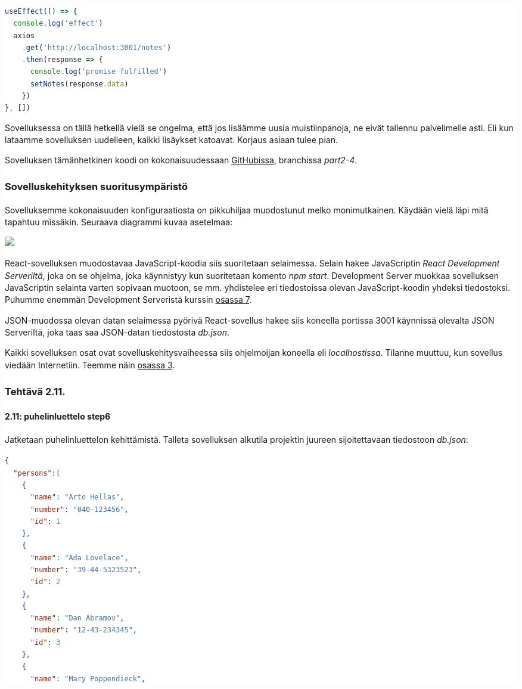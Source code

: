 ```js
useEffect(() => {
  console.log('effect')
  axios
    .get('http://localhost:3001/notes')
    .then(response => {
      console.log('promise fulfilled')
      setNotes(response.data)
    })
}, [])
```

Sovelluksessa on tällä hetkellä vielä se ongelma, että jos lisäämme uusia muistiinpanoja, ne eivät tallennu palvelimelle asti. Eli kun lataamme sovelluksen uudelleen, kaikki lisäykset katoavat. Korjaus asiaan tulee pian.

Sovelluksen tämänhetkinen koodi on kokonaisuudessaan [GitHubissa](https://github.com/fullstack-hy2020/part2-notes-frontend/tree/part2-4), branchissa <i>part2-4</i>.

### Sovelluskehityksen suoritusympäristö

Sovelluksemme kokonaisuuden konfiguraatiosta on pikkuhiljaa muodostunut melko monimutkainen. Käydään vielä läpi mitä tapahtuu missäkin. Seuraava diagrammi kuvaa asetelmaa:

![](../../images/2/18e.png)

React-sovelluksen muodostavaa JavaScript-koodia siis suoritetaan selaimessa. Selain hakee JavaScriptin <i>React Development Serveriltä</i>, joka on se ohjelma, joka käynnistyy kun suoritetaan komento <em>npm start</em>. Development Server muokkaa sovelluksen JavaScriptin selainta varten sopivaan muotoon, se mm. yhdistelee eri tiedostoissa olevan JavaScript-koodin yhdeksi tiedostoksi. Puhumme enemmän Development Serveristä kurssin [osassa 7](/osa7).

JSON-muodossa olevan datan selaimessa pyörivä React-sovellus hakee siis koneella portissa 3001 käynnissä olevalta JSON Serveriltä, joka taas saa JSON-datan tiedostosta <i>db.json</i>.

Kaikki sovelluksen osat ovat sovelluskehitysvaiheessa siis ohjelmoijan koneella eli <i>localhostissa</i>. Tilanne muuttuu, kun sovellus viedään Internetiin. Teemme näin [osassa 3](/osa3).

</div>

<div class="tasks">

<h3>Tehtävä 2.11.</h3>

<h4>2.11: puhelinluettelo step6</h4>

Jatketaan puhelinluettelon kehittämistä. Talleta sovelluksen alkutila projektin juureen sijoitettavaan tiedostoon <i>db.json</i>:

```json
{
  "persons":[
    { 
      "name": "Arto Hellas", 
      "number": "040-123456",
      "id": 1
    },
    { 
      "name": "Ada Lovelace", 
      "number": "39-44-5323523",
      "id": 2
    },
    { 
      "name": "Dan Abramov", 
      "number": "12-43-234345",
      "id": 3
    },
    { 
      "name": "Mary Poppendieck", 
```